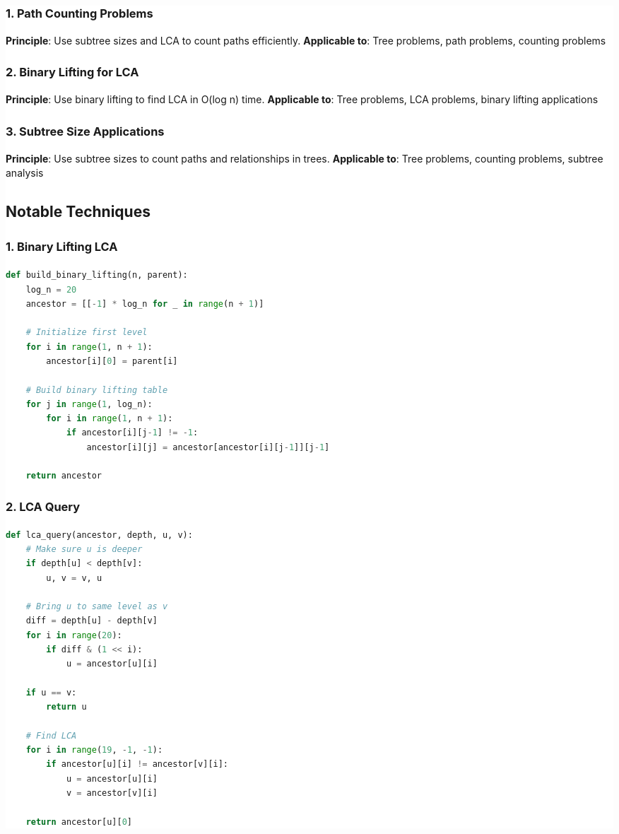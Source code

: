 ### 1. **Path Counting Problems**
**Principle**: Use subtree sizes and LCA to count paths efficiently.
**Applicable to**: Tree problems, path problems, counting problems

### 2. **Binary Lifting for LCA**
**Principle**: Use binary lifting to find LCA in O(log n) time.
**Applicable to**: Tree problems, LCA problems, binary lifting applications

### 3. **Subtree Size Applications**
**Principle**: Use subtree sizes to count paths and relationships in trees.
**Applicable to**: Tree problems, counting problems, subtree analysis

## Notable Techniques

### 1. **Binary Lifting LCA**
```python
def build_binary_lifting(n, parent):
    log_n = 20
    ancestor = [[-1] * log_n for _ in range(n + 1)]
    
    # Initialize first level
    for i in range(1, n + 1):
        ancestor[i][0] = parent[i]
    
    # Build binary lifting table
    for j in range(1, log_n):
        for i in range(1, n + 1):
            if ancestor[i][j-1] != -1:
                ancestor[i][j] = ancestor[ancestor[i][j-1]][j-1]
    
    return ancestor
```

### 2. **LCA Query**
```python
def lca_query(ancestor, depth, u, v):
    # Make sure u is deeper
    if depth[u] < depth[v]:
        u, v = v, u
    
    # Bring u to same level as v
    diff = depth[u] - depth[v]
    for i in range(20):
        if diff & (1 << i):
            u = ancestor[u][i]
    
    if u == v:
        return u
    
    # Find LCA
    for i in range(19, -1, -1):
        if ancestor[u][i] != ancestor[v][i]:
            u = ancestor[u][i]
            v = ancestor[v][i]
    
    return ancestor[u][0]
```
